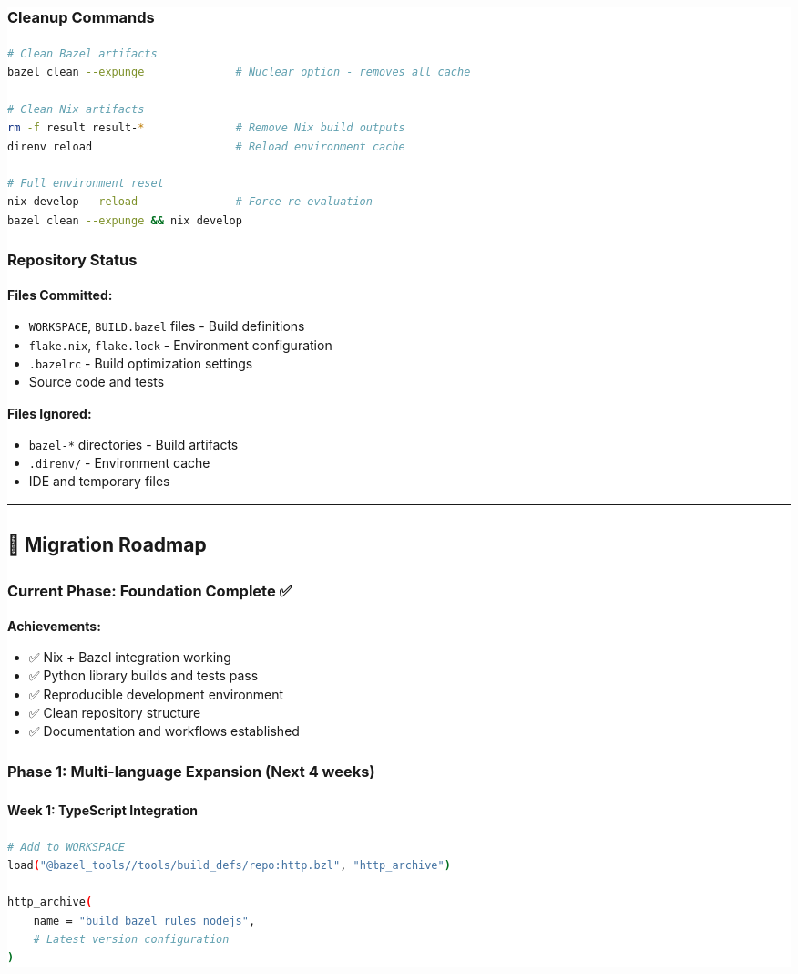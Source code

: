 ### **Cleanup Commands**

```bash
# Clean Bazel artifacts
bazel clean --expunge              # Nuclear option - removes all cache

# Clean Nix artifacts
rm -f result result-*              # Remove Nix build outputs
direnv reload                      # Reload environment cache

# Full environment reset
nix develop --reload               # Force re-evaluation
bazel clean --expunge && nix develop
```

### **Repository Status**

**Files Committed:**
- `WORKSPACE`, `BUILD.bazel` files - Build definitions
- `flake.nix`, `flake.lock` - Environment configuration
- `.bazelrc` - Build optimization settings
- Source code and tests

**Files Ignored:**
- `bazel-*` directories - Build artifacts
- `.direnv/` - Environment cache
- IDE and temporary files

---

## 🚀 Migration Roadmap

### **Current Phase: Foundation Complete ✅**

**Achievements:**
- ✅ Nix + Bazel integration working
- ✅ Python library builds and tests pass
- ✅ Reproducible development environment
- ✅ Clean repository structure
- ✅ Documentation and workflows established

### **Phase 1: Multi-language Expansion (Next 4 weeks)**

#### Week 1: TypeScript Integration
```bash
# Add to WORKSPACE
load("@bazel_tools//tools/build_defs/repo:http.bzl", "http_archive")

http_archive(
    name = "build_bazel_rules_nodejs",
    # Latest version configuration
)
```
